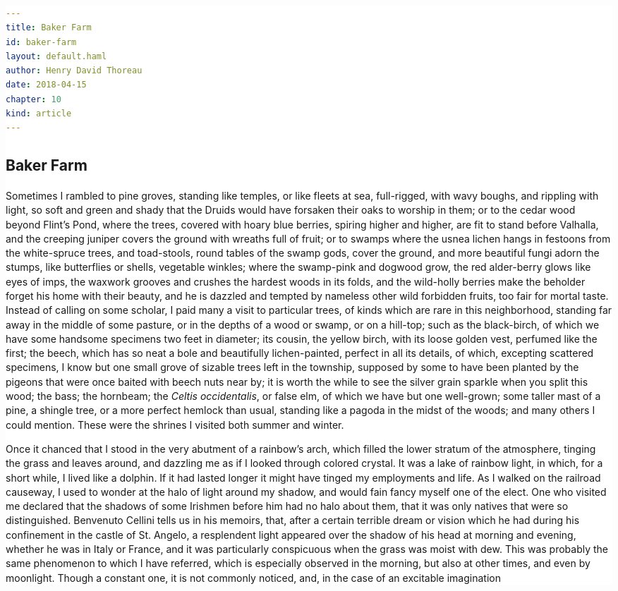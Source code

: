 ```yaml
---
title: Baker Farm
id: baker-farm
layout: default.haml
author: Henry David Thoreau
date: 2018-04-15
chapter: 10
kind: article
---
```


## Baker Farm

Sometimes I rambled to pine groves, standing like temples, or like
fleets at sea, full-rigged, with wavy boughs, and rippling with light,
so soft and green and shady that the Druids would have forsaken their
oaks to worship in them; or to the cedar wood beyond Flint’s Pond,
where the trees, covered with hoary blue berries, spiring higher and
higher, are fit to stand before Valhalla, and the creeping juniper
covers the ground with wreaths full of fruit; or to swamps where the
usnea lichen hangs in festoons from the white-spruce trees, and
toad-stools, round tables of the swamp gods, cover the ground, and more
beautiful fungi adorn the stumps, like butterflies or shells, vegetable
winkles; where the swamp-pink and dogwood grow, the red alder-berry
glows like eyes of imps, the waxwork grooves and crushes the hardest
woods in its folds, and the wild-holly berries make the beholder forget
his home with their beauty, and he is dazzled and tempted by nameless
other wild forbidden fruits, too fair for mortal taste. Instead of
calling on some scholar, I paid many a visit to particular trees, of
kinds which are rare in this neighborhood, standing far away in the
middle of some pasture, or in the depths of a wood or swamp, or on a
hill-top; such as the black-birch, of which we have some handsome
specimens two feet in diameter; its cousin, the yellow birch, with its
loose golden vest, perfumed like the first; the beech, which has so
neat a bole and beautifully lichen-painted, perfect in all its details,
of which, excepting scattered specimens, I know but one small grove of
sizable trees left in the township, supposed by some to have been
planted by the pigeons that were once baited with beech nuts near by;
it is worth the while to see the silver grain sparkle when you split
this wood; the bass; the hornbeam; the _Celtis occidentalis_, or false
elm, of which we have but one well-grown; some taller mast of a pine, a
shingle tree, or a more perfect hemlock than usual, standing like a
pagoda in the midst of the woods; and many others I could mention.
These were the shrines I visited both summer and winter.

Once it chanced that I stood in the very abutment of a rainbow’s arch,
which filled the lower stratum of the atmosphere, tinging the grass and
leaves around, and dazzling me as if I looked through colored crystal.
It was a lake of rainbow light, in which, for a short while, I lived
like a dolphin. If it had lasted longer it might have tinged my
employments and life. As I walked on the railroad causeway, I used to
wonder at the halo of light around my shadow, and would fain fancy
myself one of the elect. One who visited me declared that the shadows
of some Irishmen before him had no halo about them, that it was only
natives that were so distinguished. Benvenuto Cellini tells us in his
memoirs, that, after a certain terrible dream or vision which he had
during his confinement in the castle of St. Angelo, a resplendent light
appeared over the shadow of his head at morning and evening, whether he
was in Italy or France, and it was particularly conspicuous when the
grass was moist with dew. This was probably the same phenomenon to
which I have referred, which is especially observed in the morning, but
also at other times, and even by moonlight. Though a constant one, it
is not commonly noticed, and, in the case of an excitable imagination